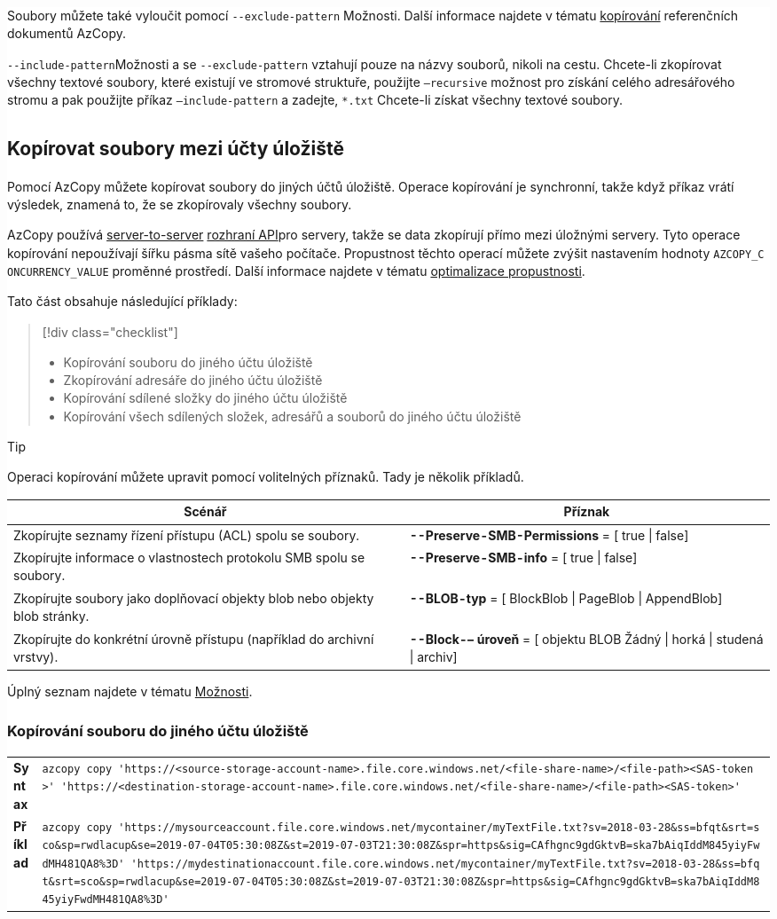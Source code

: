 Soubory můžete také vyloučit pomocí `--exclude-pattern` Možnosti. Další informace najdete v tématu [kopírování](storage-ref-azcopy-copy.md) referenčních dokumentů AzCopy.

`--include-pattern`Možnosti a se `--exclude-pattern` vztahují pouze na názvy souborů, nikoli na cestu.  Chcete-li zkopírovat všechny textové soubory, které existují ve stromové struktuře, použijte `–recursive` možnost pro získání celého adresářového stromu a pak použijte příkaz `–include-pattern` a zadejte, `*.txt` Chcete-li získat všechny textové soubory.

## <a name="copy-files-between-storage-accounts"></a>Kopírovat soubory mezi účty úložiště

Pomocí AzCopy můžete kopírovat soubory do jiných účtů úložiště. Operace kopírování je synchronní, takže když příkaz vrátí výsledek, znamená to, že se zkopírovaly všechny soubory.

AzCopy používá [server-to-server](https://docs.microsoft.com/rest/api/storageservices/put-block-from-url) [rozhraní API](https://docs.microsoft.com/rest/api/storageservices/put-page-from-url)pro servery, takže se data zkopírují přímo mezi úložnými servery. Tyto operace kopírování nepoužívají šířku pásma sítě vašeho počítače. Propustnost těchto operací můžete zvýšit nastavením hodnoty `AZCOPY_CONCURRENCY_VALUE` proměnné prostředí. Další informace najdete v tématu [optimalizace propustnosti](storage-use-azcopy-configure.md#optimize-throughput).

Tato část obsahuje následující příklady:

> [!div class="checklist"]
> * Kopírování souboru do jiného účtu úložiště
> * Zkopírování adresáře do jiného účtu úložiště
> * Kopírování sdílené složky do jiného účtu úložiště
> * Kopírování všech sdílených složek, adresářů a souborů do jiného účtu úložiště

> [!TIP]
> Operaci kopírování můžete upravit pomocí volitelných příznaků. Tady je několik příkladů.
>
> |Scénář|Příznak|
> |---|---|
> |Zkopírujte seznamy řízení přístupu (ACL) spolu se soubory.|**--Preserve-SMB-Permissions** = \[ true \| false\]|
> |Zkopírujte informace o vlastnostech protokolu SMB spolu se soubory.|**--Preserve-SMB-info** = \[ true \| false\]|
> |Zkopírujte soubory jako doplňovací objekty blob nebo objekty blob stránky.|**--BLOB-typ** = \[ BlockBlob \| PageBlob \| AppendBlob\]|
> |Zkopírujte do konkrétní úrovně přístupu (například do archivní vrstvy).|**--Block-– úroveň** = \[ objektu BLOB Žádný \| horká \| studená \| archiv\]|
> 
> Úplný seznam najdete v tématu [Možnosti](storage-ref-azcopy-copy.md#options).

### <a name="copy-a-file-to-another-storage-account"></a>Kopírování souboru do jiného účtu úložiště

|    |     |
|--------|-----------|
| **Syntax** | `azcopy copy 'https://<source-storage-account-name>.file.core.windows.net/<file-share-name>/<file-path><SAS-token>' 'https://<destination-storage-account-name>.file.core.windows.net/<file-share-name>/<file-path><SAS-token>'` |
| **Příklad** | `azcopy copy 'https://mysourceaccount.file.core.windows.net/mycontainer/myTextFile.txt?sv=2018-03-28&ss=bfqt&srt=sco&sp=rwdlacup&se=2019-07-04T05:30:08Z&st=2019-07-03T21:30:08Z&spr=https&sig=CAfhgnc9gdGktvB=ska7bAiqIddM845yiyFwdMH481QA8%3D' 'https://mydestinationaccount.file.core.windows.net/mycontainer/myTextFile.txt?sv=2018-03-28&ss=bfqt&srt=sco&sp=rwdlacup&se=2019-07-04T05:30:08Z&st=2019-07-03T21:30:08Z&spr=https&sig=CAfhgnc9gdGktvB=ska7bAiqIddM845yiyFwdMH481QA8%3D'` |
